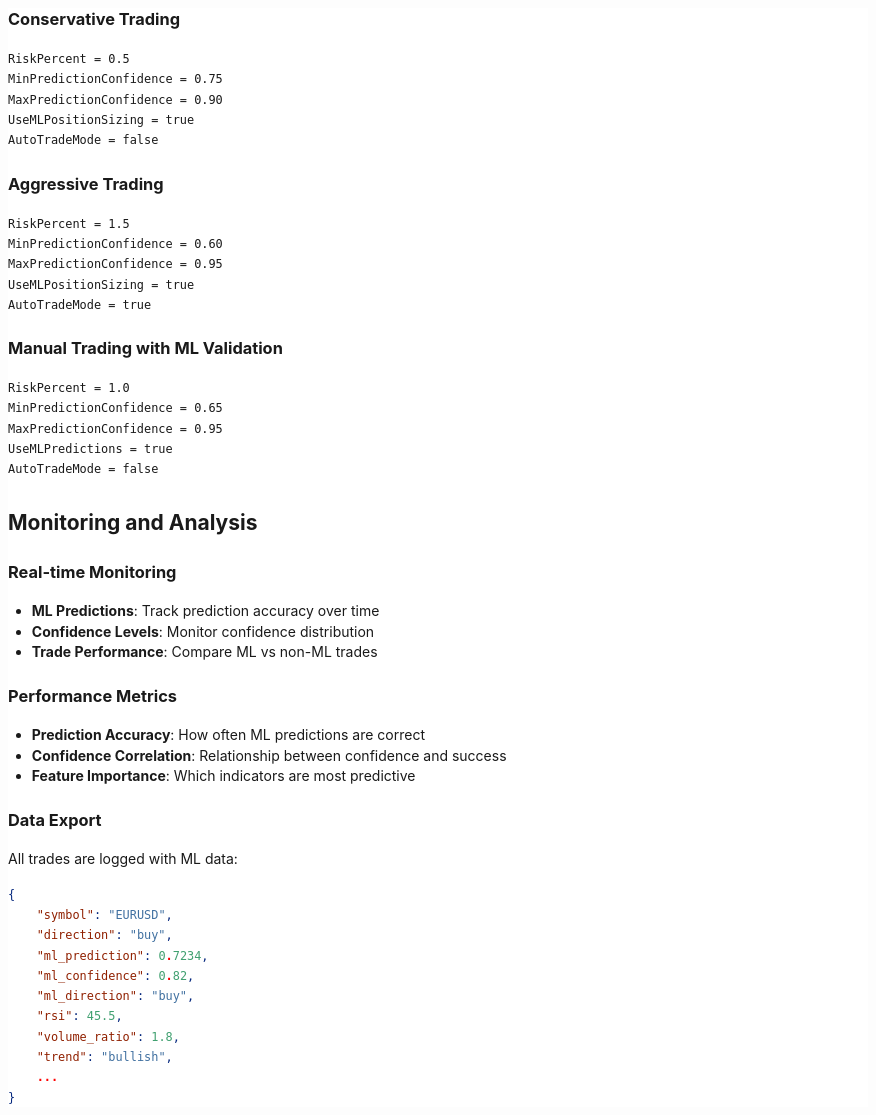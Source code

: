 ### Conservative Trading
```mql5
RiskPercent = 0.5
MinPredictionConfidence = 0.75
MaxPredictionConfidence = 0.90
UseMLPositionSizing = true
AutoTradeMode = false
```

### Aggressive Trading
```mql5
RiskPercent = 1.5
MinPredictionConfidence = 0.60
MaxPredictionConfidence = 0.95
UseMLPositionSizing = true
AutoTradeMode = true
```

### Manual Trading with ML Validation
```mql5
RiskPercent = 1.0
MinPredictionConfidence = 0.65
MaxPredictionConfidence = 0.95
UseMLPredictions = true
AutoTradeMode = false
```

## Monitoring and Analysis

### Real-time Monitoring
- **ML Predictions**: Track prediction accuracy over time
- **Confidence Levels**: Monitor confidence distribution
- **Trade Performance**: Compare ML vs non-ML trades

### Performance Metrics
- **Prediction Accuracy**: How often ML predictions are correct
- **Confidence Correlation**: Relationship between confidence and success
- **Feature Importance**: Which indicators are most predictive

### Data Export
All trades are logged with ML data:
```json
{
    "symbol": "EURUSD",
    "direction": "buy",
    "ml_prediction": 0.7234,
    "ml_confidence": 0.82,
    "ml_direction": "buy",
    "rsi": 45.5,
    "volume_ratio": 1.8,
    "trend": "bullish",
    ...
}
```
